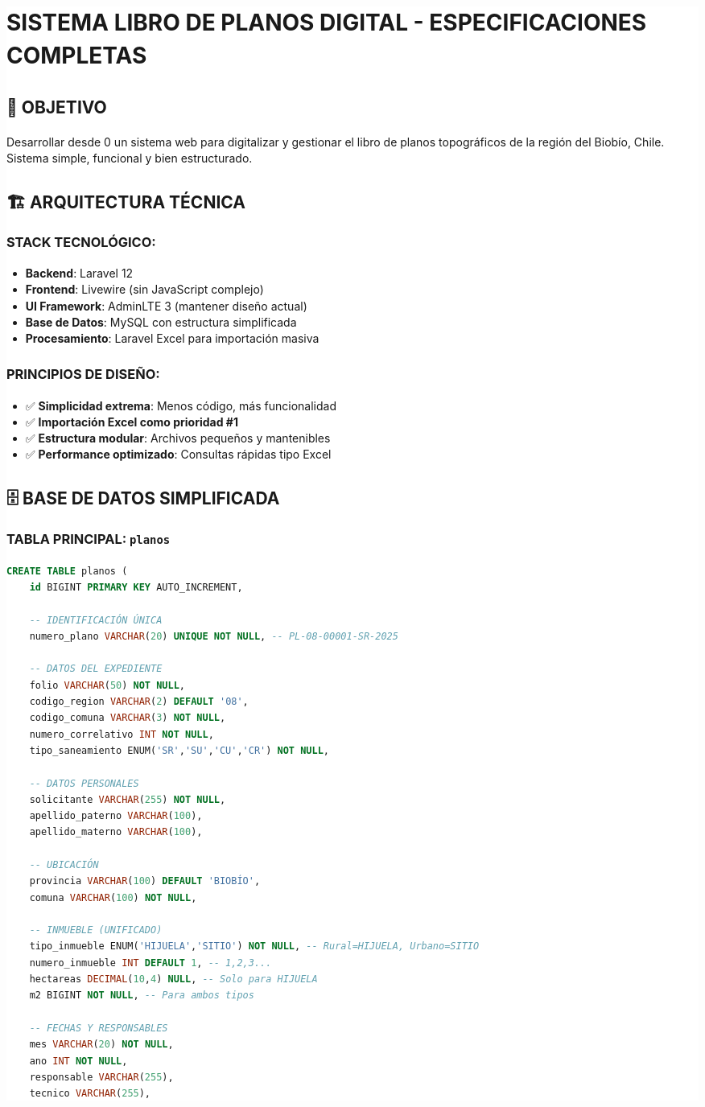 # SISTEMA LIBRO DE PLANOS DIGITAL - ESPECIFICACIONES COMPLETAS

## 🎯 OBJETIVO
Desarrollar desde 0 un sistema web para digitalizar y gestionar el libro de planos topográficos de la región del Biobío, Chile. Sistema simple, funcional y bien estructurado.

## 🏗️ ARQUITECTURA TÉCNICA

### **STACK TECNOLÓGICO:**
- **Backend**: Laravel 12
- **Frontend**: Livewire (sin JavaScript complejo)
- **UI Framework**: AdminLTE 3 (mantener diseño actual)
- **Base de Datos**: MySQL con estructura simplificada
- **Procesamiento**: Laravel Excel para importación masiva

### **PRINCIPIOS DE DISEÑO:**
- ✅ **Simplicidad extrema**: Menos código, más funcionalidad
- ✅ **Importación Excel como prioridad #1**
- ✅ **Estructura modular**: Archivos pequeños y mantenibles
- ✅ **Performance optimizado**: Consultas rápidas tipo Excel

## 🗄️ BASE DE DATOS SIMPLIFICADA

### **TABLA PRINCIPAL: `planos`**
```sql
CREATE TABLE planos (
    id BIGINT PRIMARY KEY AUTO_INCREMENT,
    
    -- IDENTIFICACIÓN ÚNICA
    numero_plano VARCHAR(20) UNIQUE NOT NULL, -- PL-08-00001-SR-2025
    
    -- DATOS DEL EXPEDIENTE
    folio VARCHAR(50) NOT NULL,
    codigo_region VARCHAR(2) DEFAULT '08',
    codigo_comuna VARCHAR(3) NOT NULL,
    numero_correlativo INT NOT NULL,
    tipo_saneamiento ENUM('SR','SU','CU','CR') NOT NULL,
    
    -- DATOS PERSONALES
    solicitante VARCHAR(255) NOT NULL,
    apellido_paterno VARCHAR(100),
    apellido_materno VARCHAR(100),
    
    -- UBICACIÓN
    provincia VARCHAR(100) DEFAULT 'BIOBÍO',
    comuna VARCHAR(100) NOT NULL,
    
    -- INMUEBLE (UNIFICADO)
    tipo_inmueble ENUM('HIJUELA','SITIO') NOT NULL, -- Rural=HIJUELA, Urbano=SITIO
    numero_inmueble INT DEFAULT 1, -- 1,2,3...
    hectareas DECIMAL(10,4) NULL, -- Solo para HIJUELA
    m2 BIGINT NOT NULL, -- Para ambos tipos
    
    -- FECHAS Y RESPONSABLES
    mes VARCHAR(20) NOT NULL,
    ano INT NOT NULL,
    responsable VARCHAR(255),
    tecnico VARCHAR(255),
```